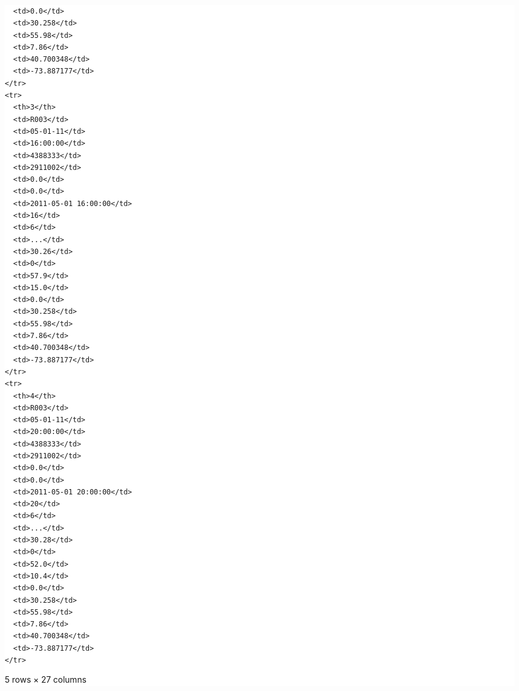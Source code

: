       <td>0.0</td>
      <td>30.258</td>
      <td>55.98</td>
      <td>7.86</td>
      <td>40.700348</td>
      <td>-73.887177</td>
    </tr>
    <tr>
      <th>3</th>
      <td>R003</td>
      <td>05-01-11</td>
      <td>16:00:00</td>
      <td>4388333</td>
      <td>2911002</td>
      <td>0.0</td>
      <td>0.0</td>
      <td>2011-05-01 16:00:00</td>
      <td>16</td>
      <td>6</td>
      <td>...</td>
      <td>30.26</td>
      <td>0</td>
      <td>57.9</td>
      <td>15.0</td>
      <td>0.0</td>
      <td>30.258</td>
      <td>55.98</td>
      <td>7.86</td>
      <td>40.700348</td>
      <td>-73.887177</td>
    </tr>
    <tr>
      <th>4</th>
      <td>R003</td>
      <td>05-01-11</td>
      <td>20:00:00</td>
      <td>4388333</td>
      <td>2911002</td>
      <td>0.0</td>
      <td>0.0</td>
      <td>2011-05-01 20:00:00</td>
      <td>20</td>
      <td>6</td>
      <td>...</td>
      <td>30.28</td>
      <td>0</td>
      <td>52.0</td>
      <td>10.4</td>
      <td>0.0</td>
      <td>30.258</td>
      <td>55.98</td>
      <td>7.86</td>
      <td>40.700348</td>
      <td>-73.887177</td>
    </tr>
  </tbody>
</table>
<p>5 rows × 27 columns</p>
</div>
